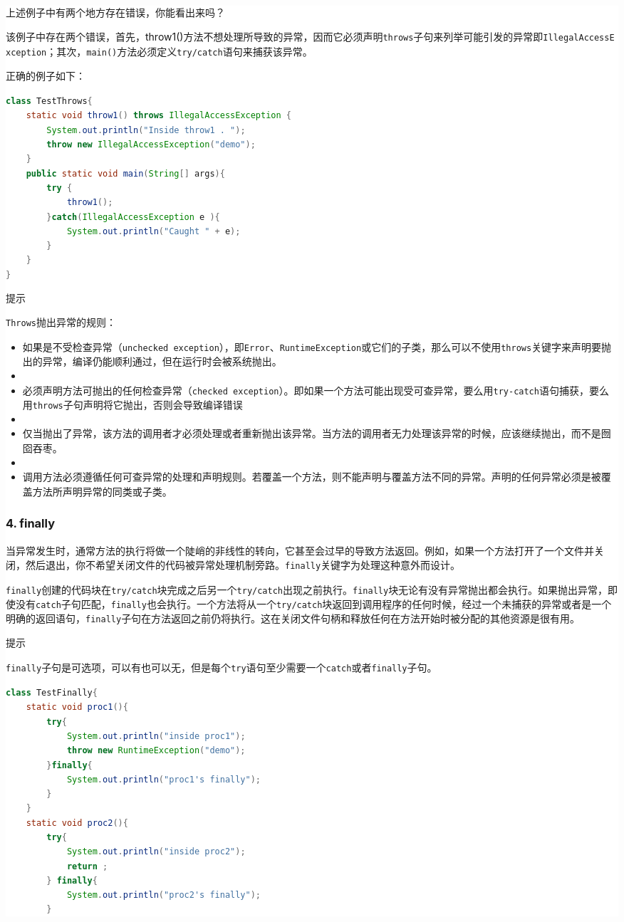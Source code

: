上述例子中有两个地方存在错误，你能看出来吗？

该例子中存在两个错误，首先，throw1()方法不想处理所导致的异常，因而它必须声明`throws`子句来列举可能引发的异常即`IllegalAccessException`；其次，`main()`方法必须定义`try/catch`语句来捕获该异常。

正确的例子如下：



```java
class TestThrows{
    static void throw1() throws IllegalAccessException {
        System.out.println("Inside throw1 . ");
        throw new IllegalAccessException("demo");
    }
    public static void main(String[] args){
        try {
            throw1();
        }catch(IllegalAccessException e ){
            System.out.println("Caught " + e);
        }
    }
}
```

 提示

`Throws`抛出异常的规则：

- 如果是不受检查异常（`unchecked exception`），即`Error`、`RuntimeException`或它们的子类，那么可以不使用`throws`关键字来声明要抛出的异常，编译仍能顺利通过，但在运行时会被系统抛出。
- 
- 必须声明方法可抛出的任何检查异常（`checked exception`）。即如果一个方法可能出现受可查异常，要么用`try-catch`语句捕获，要么用`throws`子句声明将它抛出，否则会导致编译错误
- 
- 仅当抛出了异常，该方法的调用者才必须处理或者重新抛出该异常。当方法的调用者无力处理该异常的时候，应该继续抛出，而不是囫囵吞枣。
- 
- 调用方法必须遵循任何可查异常的处理和声明规则。若覆盖一个方法，则不能声明与覆盖方法不同的异常。声明的任何异常必须是被覆盖方法所声明异常的同类或子类。

### 4. finally

当异常发生时，通常方法的执行将做一个陡峭的非线性的转向，它甚至会过早的导致方法返回。例如，如果一个方法打开了一个文件并关闭，然后退出，你不希望关闭文件的代码被异常处理机制旁路。`finally`关键字为处理这种意外而设计。

`finally`创建的代码块在`try/catch`块完成之后另一个`try/catch`出现之前执行。`finally`块无论有没有异常抛出都会执行。如果抛出异常，即使没有`catch`子句匹配，`finally`也会执行。一个方法将从一个`try/catch`块返回到调用程序的任何时候，经过一个未捕获的异常或者是一个明确的返回语句，`finally`子句在方法返回之前仍将执行。这在关闭文件句柄和释放任何在方法开始时被分配的其他资源是很有用。

 提示

`finally`子句是可选项，可以有也可以无，但是每个`try`语句至少需要一个`catch`或者`finally`子句。



```java
class TestFinally{
    static void proc1(){
        try{
            System.out.println("inside proc1");
            throw new RuntimeException("demo");
        }finally{
            System.out.println("proc1's finally");
        }
    }
    static void proc2(){
        try{
            System.out.println("inside proc2");
            return ;
        } finally{
            System.out.println("proc2's finally");
        }
```